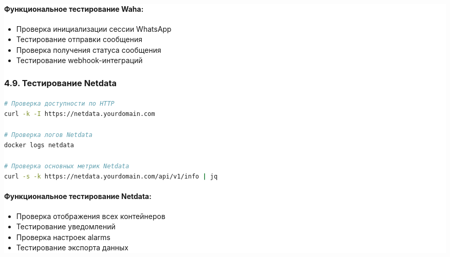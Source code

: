 #### Функциональное тестирование Waha:
- Проверка инициализации сессии WhatsApp
- Тестирование отправки сообщения
- Проверка получения статуса сообщения
- Тестирование webhook-интеграций

### 4.9. Тестирование Netdata

```bash
# Проверка доступности по HTTP
curl -k -I https://netdata.yourdomain.com

# Проверка логов Netdata
docker logs netdata

# Проверка основных метрик Netdata
curl -s -k https://netdata.yourdomain.com/api/v1/info | jq
```

#### Функциональное тестирование Netdata:
- Проверка отображения всех контейнеров
- Тестирование уведомлений
- Проверка настроек alarms
- Тестирование экспорта данных
